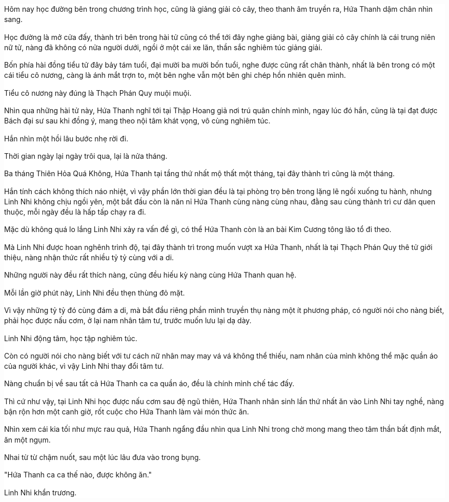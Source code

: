 Hôm nay học đường bên trong chương trình học, cũng là giảng giải cỏ cây, theo thanh âm truyền ra, Hứa Thanh dậm chân nhìn sang.

Học đường là mở cửa đấy, thành trì bên trong hài tử cũng có thể tới đây nghe giảng bài, giảng giải cỏ cây chính là cái trung niên nữ tử, nàng đã không có nửa người dưới, ngồi ở một cái xe lăn, thần sắc nghiêm túc giảng giải.

Bốn phía hài đồng tiểu tử đây bảy tám tuổi, đại mười ba mười bốn tuổi, nghe được cũng rất chân thành, nhất là bên trong có một cái tiểu cô nương, càng là ánh mắt trợn to, một bên nghe vẫn một bên ghi chép hồn nhiên quên mình.

Tiểu cô nương này đúng là Thạch Phán Quy muội muội.

Nhìn qua những hài tử này, Hứa Thanh nghĩ tới tại Thập Hoang giả nơi trú quân chính mình, ngay lúc đó hắn, cũng là tại đạt được Bách đại sư sau khi đồng ý, mang theo nội tâm khát vọng, vô cùng nghiêm túc.

Hắn nhìn một hồi lâu bước nhẹ rời đi.

Thời gian ngày lại ngày trôi qua, lại là nửa tháng.

Ba tháng Thiên Hỏa Quá Không, Hứa Thanh tại tầng thứ nhất mộ thất một tháng, tại đây thành trì cũng là một tháng.

Hắn tính cách không thích náo nhiệt, vì vậy phần lớn thời gian đều là tại phòng trọ bên trong lặng lẽ ngồi xuống tu hành, nhưng Linh Nhi không chịu ngồi yên, một bắt đầu còn là năn nỉ Hứa Thanh cùng nàng cùng nhau, đằng sau cùng thành trì cư dân quen thuộc, mỗi ngày đều là hấp tấp chạy ra đi.

Mặc dù không quá lo lắng Linh Nhi xảy ra vấn đề gì, có thể Hứa Thanh còn là an bài Kim Cương tông lão tổ đi theo.

Mà Linh Nhi được hoan nghênh trình độ, tại đây thành trì trong muốn vượt xa Hứa Thanh, nhất là tại Thạch Phán Quy thê tử giới thiệu, nàng nhận thức rất nhiều tỷ tỷ cùng với a di.

Những người này đều rất thích nàng, cũng đều hiếu kỳ nàng cùng Hứa Thanh quan hệ.

Mỗi lần giờ phút này, Linh Nhi đều thẹn thùng đỏ mặt.

Vì vậy những tỷ tỷ đó cùng đám a di, mà bắt đầu riêng phần mình truyền thụ nàng một ít phương pháp, có người nói cho nàng biết, phải học được nấu cơm, ở lại nam nhân tâm tư, trước muốn lưu lại dạ dày.

Linh Nhi động tâm, học tập nghiêm túc.

Còn có người nói cho nàng biết với tư cách nữ nhân may may vá vá không thể thiếu, nam nhân của mình không thể mặc quần áo của người khác, vì vậy Linh Nhi thay đổi tâm tư.

Nàng chuẩn bị về sau tất cả Hứa Thanh ca ca quần áo, đều là chính mình chế tác đấy.

Thì cứ như vậy, tại Linh Nhi học được nấu cơm sau đệ ngũ thiên, Hứa Thanh nhân sinh lần thứ nhất ăn vào Linh Nhi tay nghề, nàng bận rộn hơn một canh giờ, rốt cuộc cho Hứa Thanh làm vài món thức ăn.

Nhìn xem cái kia tối như mực rau quả, Hứa Thanh ngẩng đầu nhìn qua Linh Nhi trong chờ mong mang theo tâm thần bất định mắt, ăn một ngụm.

Nhai từ từ chậm nuốt, sau một lúc lâu đưa vào trong bụng.

"Hứa Thanh ca ca thế nào, được không ăn."

Linh Nhi khẩn trương.

